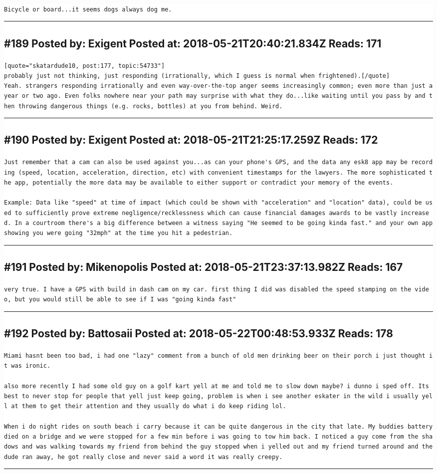 ```
Bicycle or board...it seems dogs always dog me.
```

---
## \#189 Posted by: Exigent Posted at: 2018-05-21T20:40:21.834Z Reads: 171

```
[quote="skatardude10, post:177, topic:54733"]
probably just not thinking, just responding (irrationally, which I guess is normal when frightened).[/quote]
Yeah. strangers responding irrationally and even way-over-the-top anger seems increasingly common; even more than just a year or two ago. Even folks nowhere near your path may surprise with what they do...like waiting until you pass by and then throwing dangerous things (e.g. rocks, bottles) at you from behind. Weird.
```

---
## \#190 Posted by: Exigent Posted at: 2018-05-21T21:25:17.259Z Reads: 172

```
Just remember that a cam can also be used against you...as can your phone's GPS, and the data any esk8 app may be recording (speed, location, acceleration, direction, etc) with convenient timestamps for the lawyers. The more sophisticated the app, potentially the more data may be available to either support or contradict your memory of the events.

Example: Data like "speed" at time of impact (which could be shown with "acceleration" and "location" data), could be used to sufficiently prove extreme negligence/recklessness which can cause financial damages awards to be vastly increased. In a courtroom there's a big difference between a witness saying "He seemed to be going kinda fast." and your own app showing you were going "32mph" at the time you hit a pedestrian.
```

---
## \#191 Posted by: Mikenopolis Posted at: 2018-05-21T23:37:13.982Z Reads: 167

```
very true. I have a GPS with build in dash cam on my car. first thing I did was disabled the speed stamping on the video, but you would still be able to see if I was "going kinda fast"
```

---
## \#192 Posted by: Battosaii Posted at: 2018-05-22T00:48:53.933Z Reads: 178

```
Miami hasnt been too bad, i had one "lazy" comment from a bunch of old men drinking beer on their porch i just thought it was ironic.

also more recently I had some old guy on a golf kart yell at me and told me to slow down maybe? i dunno i sped off. Its best to never stop for people that yell just keep going, problem is when i see another eskater in the wild i usually yell at them to get their attention and they usually do what i do keep riding lol.

When i do night rides on south beach i carry because it can be quite dangerous in the city that late. My buddies battery died on a bridge and we were stopped for a few min before i was going to tow him back. I noticed a guy come from the shadows and was walking towards my friend from behind the guy stopped when i yelled out and my friend turned around and the dude ran away, he got really close and never said a word it was really creepy.
```

---